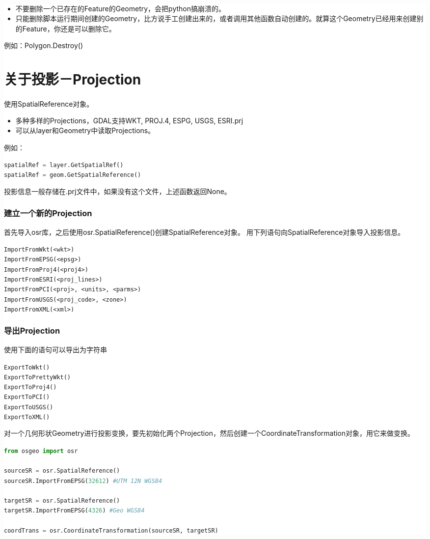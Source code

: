 * 不要删除一个已存在的Feature的Geometry，会把python搞崩溃的。
* 只能删除脚本运行期间创建的Geometry，比方说手工创建出来的，或者调用其他函数自动创建的。就算这个Geometry已经用来创建别的Feature，你还是可以删除它。

例如：Polygon.Destroy()

# 关于投影－Projection
使用SpatialReference对象。
* 多种多样的Projections，GDAL支持WKT, PROJ.4, ESPG, USGS, ESRI.prj  
* 可以从layer和Geometry中读取Projections。

例如：


```python
spatialRef = layer.GetSpatialRef()
spatialRef = geom.GetSpatialReference()
```

投影信息一般存储在.prj文件中，如果没有这个文件，上述函数返回None。
### 建立一个新的Projection
首先导入osr库，之后使用osr.SpatialReference()创建SpatialReference对象。
用下列语句向SpatialReference对象导入投影信息。

    ImportFromWkt(<wkt>)  
    ImportFromEPSG(<epsg>)  
    ImportFromProj4(<proj4>)  
    ImportFromESRI(<proj_lines>)  
    ImportFromPCI(<proj>, <units>, <parms>)  
    ImportFromUSGS(<proj_code>, <zone>)  
    ImportFromXML(<xml>)  

### 导出Projection
使用下面的语句可以导出为字符串

    ExportToWkt()
    ExportToPrettyWkt()
    ExportToProj4()
    ExportToPCI()
    ExportToUSGS()
    ExportToXML()

对一个几何形状Geometry进行投影变换，要先初始化两个Projection，然后创建一个CoordinateTransformation对象，用它来做变换。


```python
from osgeo import osr

sourceSR = osr.SpatialReference()
sourceSR.ImportFromEPSG(32612) #UTM 12N WGS84

targetSR = osr.SpatialReference()
targetSR.ImportFromEPSG(4326) #Geo WGS84

coordTrans = osr.CoordinateTransformation(sourceSR, targetSR)
```
